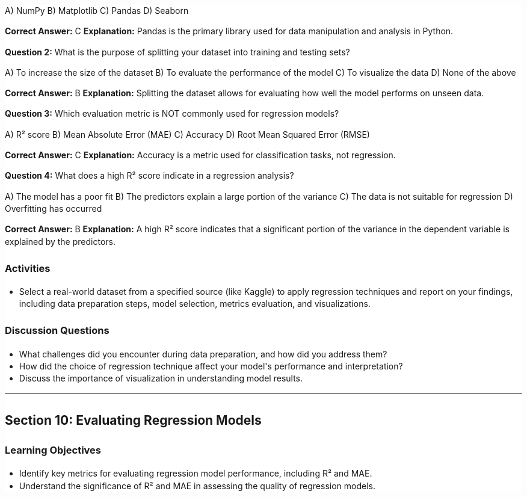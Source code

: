   A) NumPy
  B) Matplotlib
  C) Pandas
  D) Seaborn

**Correct Answer:** C
**Explanation:** Pandas is the primary library used for data manipulation and analysis in Python.

**Question 2:** What is the purpose of splitting your dataset into training and testing sets?

  A) To increase the size of the dataset
  B) To evaluate the performance of the model
  C) To visualize the data
  D) None of the above

**Correct Answer:** B
**Explanation:** Splitting the dataset allows for evaluating how well the model performs on unseen data.

**Question 3:** Which evaluation metric is NOT commonly used for regression models?

  A) R² score
  B) Mean Absolute Error (MAE)
  C) Accuracy
  D) Root Mean Squared Error (RMSE)

**Correct Answer:** C
**Explanation:** Accuracy is a metric used for classification tasks, not regression.

**Question 4:** What does a high R² score indicate in a regression analysis?

  A) The model has a poor fit
  B) The predictors explain a large portion of the variance
  C) The data is not suitable for regression
  D) Overfitting has occurred

**Correct Answer:** B
**Explanation:** A high R² score indicates that a significant portion of the variance in the dependent variable is explained by the predictors.

### Activities
- Select a real-world dataset from a specified source (like Kaggle) to apply regression techniques and report on your findings, including data preparation steps, model selection, metrics evaluation, and visualizations.

### Discussion Questions
- What challenges did you encounter during data preparation, and how did you address them?
- How did the choice of regression technique affect your model's performance and interpretation?
- Discuss the importance of visualization in understanding model results.

---

## Section 10: Evaluating Regression Models

### Learning Objectives
- Identify key metrics for evaluating regression model performance, including R² and MAE.
- Understand the significance of R² and MAE in assessing the quality of regression models.
